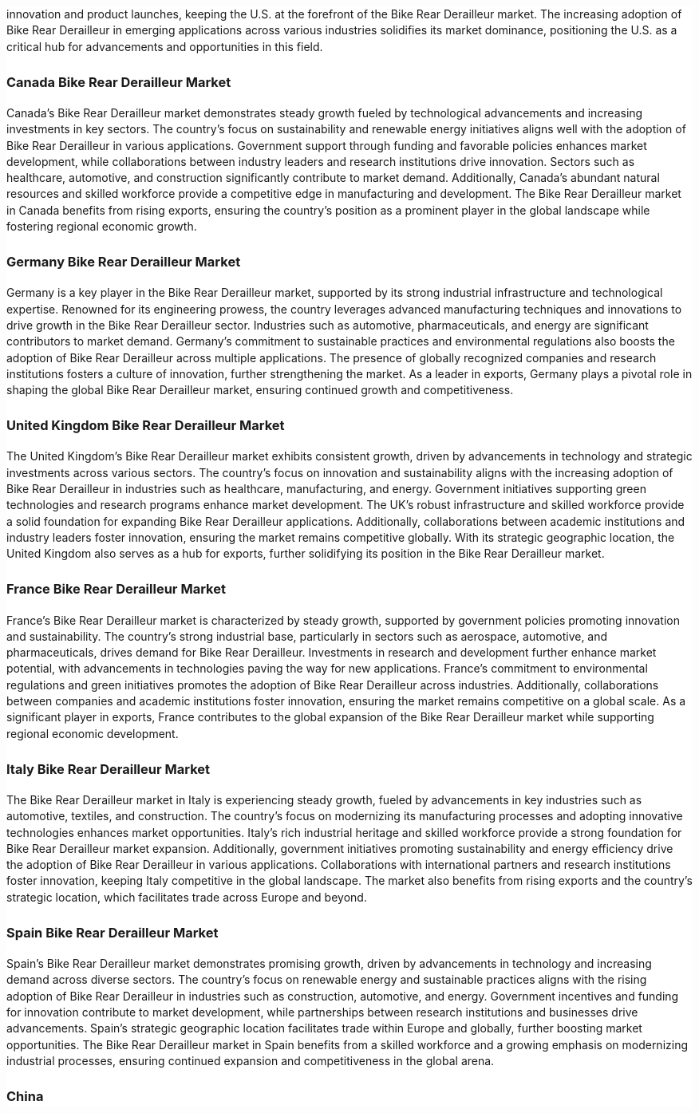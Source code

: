 innovation and product launches, keeping the U.S. at the forefront of the Bike Rear Derailleur market. The increasing adoption of Bike Rear Derailleur in emerging applications across various industries solidifies its market dominance, positioning the U.S. as a critical hub for advancements and opportunities in this field.</p><h3>Canada Bike Rear Derailleur Market</h3><p>Canada&rsquo;s Bike Rear Derailleur market demonstrates steady growth fueled by technological advancements and increasing investments in key sectors. The country&rsquo;s focus on sustainability and renewable energy initiatives aligns well with the adoption of Bike Rear Derailleur in various applications. Government support through funding and favorable policies enhances market development, while collaborations between industry leaders and research institutions drive innovation. Sectors such as healthcare, automotive, and construction significantly contribute to market demand. Additionally, Canada&rsquo;s abundant natural resources and skilled workforce provide a competitive edge in manufacturing and development. The Bike Rear Derailleur market in Canada benefits from rising exports, ensuring the country&rsquo;s position as a prominent player in the global landscape while fostering regional economic growth.</p><h3>Germany Bike Rear Derailleur Market</h3><p>Germany is a key player in the Bike Rear Derailleur market, supported by its strong industrial infrastructure and technological expertise. Renowned for its engineering prowess, the country leverages advanced manufacturing techniques and innovations to drive growth in the Bike Rear Derailleur sector. Industries such as automotive, pharmaceuticals, and energy are significant contributors to market demand. Germany&rsquo;s commitment to sustainable practices and environmental regulations also boosts the adoption of Bike Rear Derailleur across multiple applications. The presence of globally recognized companies and research institutions fosters a culture of innovation, further strengthening the market. As a leader in exports, Germany plays a pivotal role in shaping the global Bike Rear Derailleur market, ensuring continued growth and competitiveness.</p><h3>United Kingdom Bike Rear Derailleur Market</h3><p>The United Kingdom&rsquo;s Bike Rear Derailleur market exhibits consistent growth, driven by advancements in technology and strategic investments across various sectors. The country&rsquo;s focus on innovation and sustainability aligns with the increasing adoption of Bike Rear Derailleur in industries such as healthcare, manufacturing, and energy. Government initiatives supporting green technologies and research programs enhance market development. The UK&rsquo;s robust infrastructure and skilled workforce provide a solid foundation for expanding Bike Rear Derailleur applications. Additionally, collaborations between academic institutions and industry leaders foster innovation, ensuring the market remains competitive globally. With its strategic geographic location, the United Kingdom also serves as a hub for exports, further solidifying its position in the Bike Rear Derailleur market.</p><h3>France Bike Rear Derailleur Market</h3><p>France&rsquo;s Bike Rear Derailleur market is characterized by steady growth, supported by government policies promoting innovation and sustainability. The country&rsquo;s strong industrial base, particularly in sectors such as aerospace, automotive, and pharmaceuticals, drives demand for Bike Rear Derailleur. Investments in research and development further enhance market potential, with advancements in technologies paving the way for new applications. France&rsquo;s commitment to environmental regulations and green initiatives promotes the adoption of Bike Rear Derailleur across industries. Additionally, collaborations between companies and academic institutions foster innovation, ensuring the market remains competitive on a global scale. As a significant player in exports, France contributes to the global expansion of the Bike Rear Derailleur market while supporting regional economic development.</p><h3>Italy Bike Rear Derailleur Market</h3><p>The Bike Rear Derailleur market in Italy is experiencing steady growth, fueled by advancements in key industries such as automotive, textiles, and construction. The country&rsquo;s focus on modernizing its manufacturing processes and adopting innovative technologies enhances market opportunities. Italy&rsquo;s rich industrial heritage and skilled workforce provide a strong foundation for Bike Rear Derailleur market expansion. Additionally, government initiatives promoting sustainability and energy efficiency drive the adoption of Bike Rear Derailleur in various applications. Collaborations with international partners and research institutions foster innovation, keeping Italy competitive in the global landscape. The market also benefits from rising exports and the country&rsquo;s strategic location, which facilitates trade across Europe and beyond.</p><h3>Spain Bike Rear Derailleur Market</h3><p>Spain&rsquo;s Bike Rear Derailleur market demonstrates promising growth, driven by advancements in technology and increasing demand across diverse sectors. The country&rsquo;s focus on renewable energy and sustainable practices aligns with the rising adoption of Bike Rear Derailleur in industries such as construction, automotive, and energy. Government incentives and funding for innovation contribute to market development, while partnerships between research institutions and businesses drive advancements. Spain&rsquo;s strategic geographic location facilitates trade within Europe and globally, further boosting market opportunities. The Bike Rear Derailleur market in Spain benefits from a skilled workforce and a growing emphasis on modernizing industrial processes, ensuring continued expansion and competitiveness in the global arena.</p><h3>China